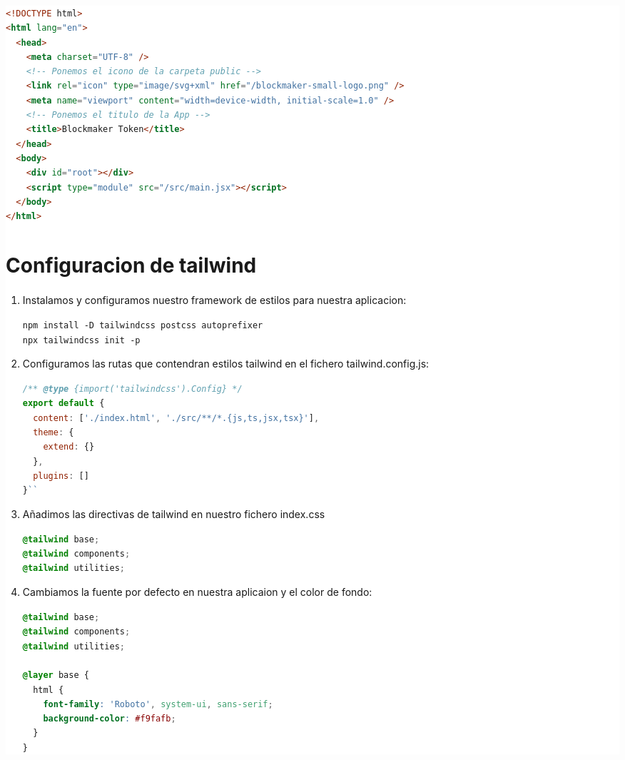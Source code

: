   ```html
  <!DOCTYPE html>
  <html lang="en">
    <head>
      <meta charset="UTF-8" />
      <!-- Ponemos el icono de la carpeta public -->
      <link rel="icon" type="image/svg+xml" href="/blockmaker-small-logo.png" />
      <meta name="viewport" content="width=device-width, initial-scale=1.0" />
      <!-- Ponemos el titulo de la App -->
      <title>Blockmaker Token</title>
    </head>
    <body>
      <div id="root"></div>
      <script type="module" src="/src/main.jsx"></script>
    </body>
  </html>
  ```

# Configuracion de tailwind

1. Instalamos y configuramos nuestro framework de estilos para nuestra aplicacion:

   ```
   npm install -D tailwindcss postcss autoprefixer
   npx tailwindcss init -p
   ```

2. Configuramos las rutas que contendran estilos tailwind en el fichero tailwind.config.js:

   ```js
   /** @type {import('tailwindcss').Config} */
   export default {
     content: ['./index.html', './src/**/*.{js,ts,jsx,tsx}'],
     theme: {
       extend: {}
     },
     plugins: []
   }``
   ```

3. Añadimos las directivas de tailwind en nuestro fichero index.css

   ```css
   @tailwind base;
   @tailwind components;
   @tailwind utilities;
   ```

4. Cambiamos la fuente por defecto en nuestra aplicaion y el color de fondo:

   ```css
   @tailwind base;
   @tailwind components;
   @tailwind utilities;

   @layer base {
     html {
       font-family: 'Roboto', system-ui, sans-serif;
       background-color: #f9fafb;
     }
   }
   ```
